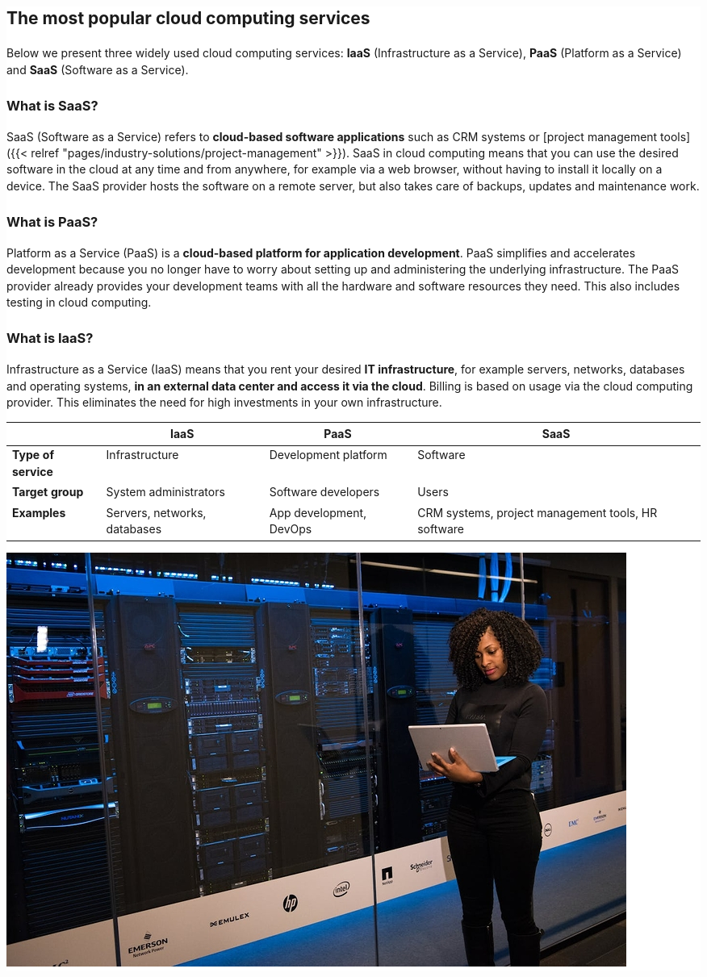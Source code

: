 ## The most popular cloud computing services

Below we present three widely used cloud computing services: **IaaS** (Infrastructure as a Service), **PaaS** (Platform as a Service) and **SaaS** (Software as a Service).

### What is SaaS?

SaaS (Software as a Service) refers to **cloud-based software applications** such as CRM systems or [project management tools]({{< relref "pages/industry-solutions/project-management" >}}). SaaS in cloud computing means that you can use the desired software in the cloud at any time and from anywhere, for example via a web browser, without having to install it locally on a device. The SaaS provider hosts the software on a remote server, but also takes care of backups, updates and maintenance work.

### What is PaaS?

Platform as a Service (PaaS) is a **cloud-based platform for application development**. PaaS simplifies and accelerates development because you no longer have to worry about setting up and administering the underlying infrastructure. The PaaS provider already provides your development teams with all the hardware and software resources they need. This also includes testing in cloud computing.

### What is IaaS?

Infrastructure as a Service (IaaS) means that you rent your desired **IT infrastructure**, for example servers, networks, databases and operating systems, **in an external data center and access it via the cloud**. Billing is based on usage via the cloud computing provider. This eliminates the need for high investments in your own infrastructure.

|                     | **IaaS**                     | **PaaS**                | **SaaS**                                           |
| ------------------- | ---------------------------- | ----------------------- | -------------------------------------------------- |
| **Type of service** | Infrastructure               | Development platform    | Software                                           |
| **Target group**    | System administrators        | Software developers     | Users                                              |
| **Examples**        | Servers, networks, databases | App development, DevOps | CRM systems, project management tools, HR software |

![For a private cloud, you need your own infrastructure](Fuer-eine-Private-Cloud-benoetigen-Sie-eigene-Infrastruktur.jpg 'For a private cloud, you need your own infrastructure.')
